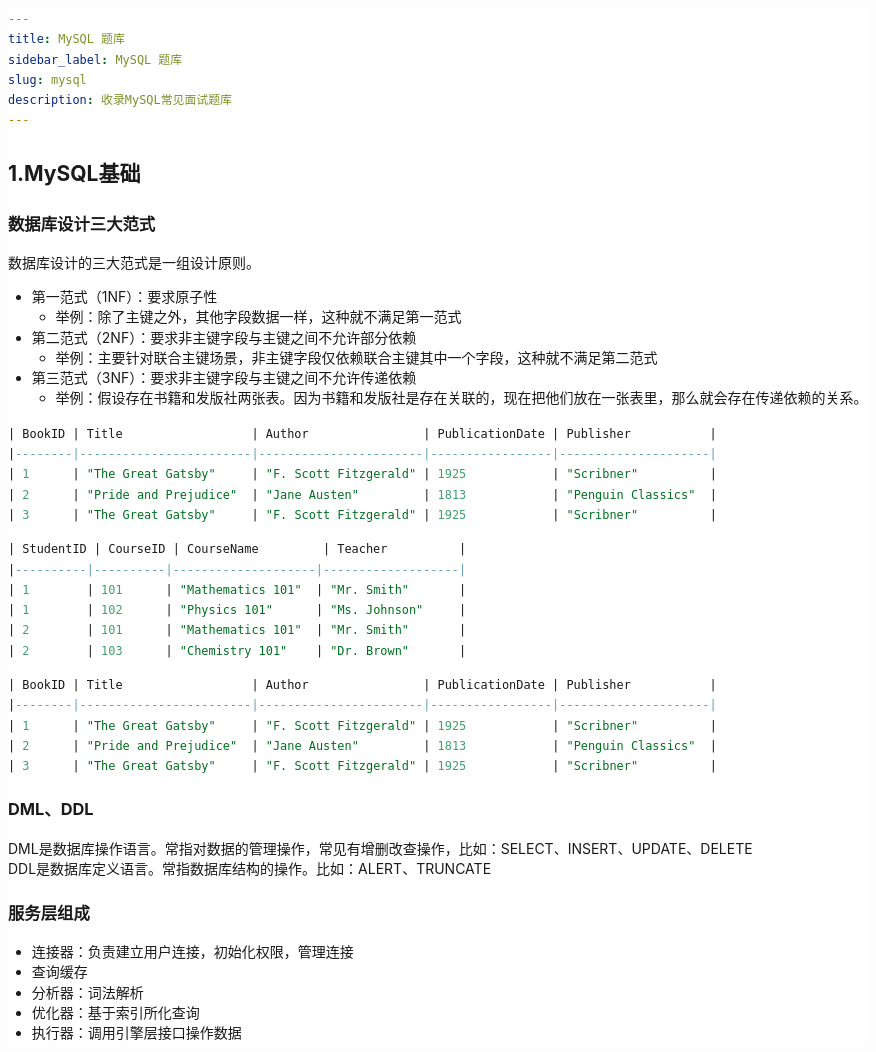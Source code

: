 ```yaml
---
title: MySQL 题库
sidebar_label: MySQL 题库
slug: mysql
description: 收录MySQL常见面试题库
---
```


## 1.MySQL基础

### 数据库设计三大范式
数据库设计的三大范式是一组设计原则。

- 第一范式（1NF）：要求原子性
  - 举例：除了主键之外，其他字段数据一样，这种就不满足第一范式
- 第二范式（2NF）：要求非主键字段与主键之间不允许部分依赖
  - 举例：主要针对联合主键场景，非主键字段仅依赖联合主键其中一个字段，这种就不满足第二范式
- 第三范式（3NF）：要求非主键字段与主键之间不允许传递依赖
  - 举例：假设存在书籍和发版社两张表。因为书籍和发版社是存在关联的，现在把他们放在一张表里，那么就会存在传递依赖的关系。

```sql title="不满足范式一，1和3不符合原子性"
| BookID | Title                  | Author                | PublicationDate | Publisher           |
|--------|------------------------|-----------------------|-----------------|---------------------|
| 1      | "The Great Gatsby"     | "F. Scott Fitzgerald" | 1925            | "Scribner"          |
| 2      | "Pride and Prejudice"  | "Jane Austen"         | 1813            | "Penguin Classics"  |
| 3      | "The Great Gatsby"     | "F. Scott Fitzgerald" | 1925            | "Scribner"          |
```

```sql title="不满足范式二，一般存在于联合主键场景，导致部分依赖"
| StudentID | CourseID | CourseName         | Teacher          |
|----------|----------|--------------------|-------------------|
| 1        | 101      | "Mathematics 101"  | "Mr. Smith"       |
| 1        | 102      | "Physics 101"      | "Ms. Johnson"     |
| 2        | 101      | "Mathematics 101"  | "Mr. Smith"       |
| 2        | 103      | "Chemistry 101"    | "Dr. Brown"       |
```

```sql title="不满足范式三，存在传递依赖，应该拆表"
| BookID | Title                  | Author                | PublicationDate | Publisher           |
|--------|------------------------|-----------------------|-----------------|---------------------|
| 1      | "The Great Gatsby"     | "F. Scott Fitzgerald" | 1925            | "Scribner"          |
| 2      | "Pride and Prejudice"  | "Jane Austen"         | 1813            | "Penguin Classics"  |
| 3      | "The Great Gatsby"     | "F. Scott Fitzgerald" | 1925            | "Scribner"          |
```

### DML、DDL
DML是数据库操作语言。常指对数据的管理操作，常见有增删改查操作，比如：SELECT、INSERT、UPDATE、DELETE  
DDL是数据库定义语言。常指数据库结构的操作。比如：ALERT、TRUNCATE

### 服务层组成
- 连接器：负责建立用户连接，初始化权限，管理连接
- 查询缓存
- 分析器：词法解析
- 优化器：基于索引所化查询
- 执行器：调用引擎层接口操作数据
